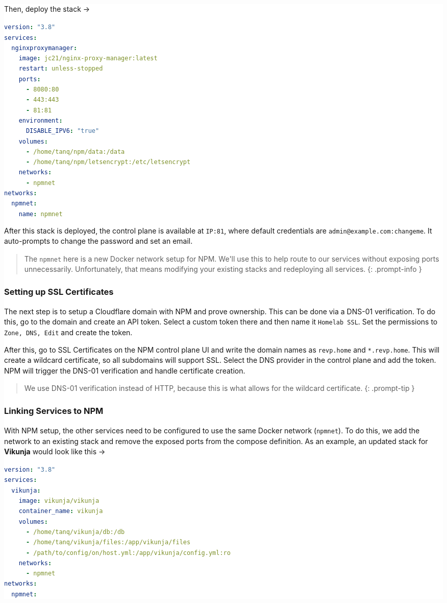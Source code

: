 Then, deploy the stack &rarr;

```yaml
version: "3.8"
services:
  nginxproxymanager:
    image: jc21/nginx-proxy-manager:latest
    restart: unless-stopped
    ports:
      - 8080:80
      - 443:443
      - 81:81
    environment:
      DISABLE_IPV6: "true"
    volumes:
      - /home/tanq/npm/data:/data
      - /home/tanq/npm/letsencrypt:/etc/letsencrypt
    networks:
      - npmnet
networks:
  npmnet:
    name: npmnet
```

After this stack is deployed, the control plane is available at `IP:81`, where default credentials are `admin@example.com:changeme`. It auto-prompts to change the password and set an email.

> The `npmnet` here is a new Docker network setup for NPM. We'll use this to help route to our services without exposing ports unnecessarily. Unfortunately, that means modifying your existing stacks and redeploying all services.
{: .prompt-info }

### Setting up SSL Certificates

The next step is to setup a Cloudflare domain with NPM and prove ownership. This can be done via a DNS-01 verification. To do this, go to the domain and create an API token. Select a custom token there and then name it `Homelab SSL`. Set the permissions to `Zone, DNS, Edit` and create the token.

After this, go to SSL Certificates on the NPM control plane UI and write the domain names as `revp.home` and `*.revp.home`. This will create a wildcard certificate, so all subdomains will support SSL. Select the DNS provider in the control plane and add the token. NPM will trigger the DNS-01 verification and handle certificate creation.

> We use DNS-01 verification instead of HTTP, because this is what allows for the wildcard certificate.
{: .prompt-tip }

### Linking Services to NPM

With NPM setup, the other services need to be configured to use the same Docker network (`npmnet`). To do this, we add the network to an existing stack and remove the exposed ports from the compose definition. As an example, an updated stack for **Vikunja** would look like this &rarr;

```yaml
version: "3.8"
services:
  vikunja:
    image: vikunja/vikunja
    container_name: vikunja
    volumes:
      - /home/tanq/vikunja/db:/db
      - /home/tanq/vikunja/files:/app/vikunja/files
      - /path/to/config/on/host.yml:/app/vikunja/config.yml:ro
    networks:
      - npmnet
networks:
  npmnet:
```